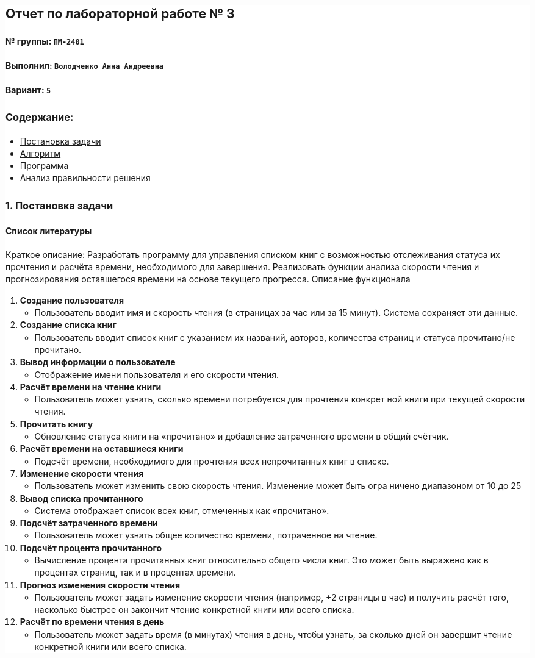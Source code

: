 ## Отчет по лабораторной работе № 3

#### № группы: `ПМ-2401`

#### Выполнил: `Володченко Анна Андреевна`

#### Вариант: `5`

### Cодержание:

- [Постановка задачи](#1-постановка-задачи)
- [Алгоритм](#2-алгоритм)
- [Программа](#3-программа)
- [Анализ правильности решения](#5-анализ-правильности-решения)

### 1. Постановка задачи

#### Список литературы
 Краткое описание:
Разработать программу для управления списком книг с возможностью отслеживания
статуса их прочтения и расчёта времени, необходимого для завершения. Реализовать
функции анализа скорости чтения и прогнозирования оставшегося времени на основе
текущего прогресса.
Описание функционала
1. **Создание пользователя**
   - Пользователь вводит имя и скорость чтения (в страницах за час или за 15 минут).
   Система сохраняет эти данные.
2. **Создание списка книг**
   - Пользователь вводит список книг с указанием их названий, авторов, количества
   страниц и статуса прочитано/не прочитано.
3. **Вывод информации о пользователе**
   - Отображение имени пользователя и его скорости чтения.
4. **Расчёт времени на чтение книги**
   - Пользователь может узнать, сколько времени потребуется для прочтения конкрет
   ной книги при текущей скорости чтения.
5. **Прочитать книгу**
   - Обновление статуса книги на «прочитано» и добавление затраченного времени в
   общий счётчик.
6. **Расчёт времени на оставшиеся книги**
   - Подсчёт времени, необходимого для прочтения всех непрочитанных книг в списке.
7. **Изменение скорости чтения**
   - Пользователь может изменить свою скорость чтения. Изменение может быть огра
   ничено диапазоном от 10 до 25
8. **Вывод списка прочитанного**
   - Система отображает список всех книг, отмеченных как «прочитано».
9. **Подсчёт затраченного времени**
   - Пользователь может узнать общее количество времени, потраченное на чтение.
10. **Подсчёт процента прочитанного**
    - Вычисление процента прочитанных книг относительно общего числа книг. Это
    может быть выражено как в процентах страниц, так и в процентах времени.
11. **Прогноз изменения скорости чтения**
    - Пользователь может задать изменение скорости чтения (например, +2 страницы
    в час) и получить расчёт того, насколько быстрее он закончит чтение конкретной
    книги или всего списка.
12. **Расчёт по времени чтения в день**
    - Пользователь может задать время (в минутах) чтения в день, чтобы узнать, за
    сколько дней он завершит чтение конкретной книги или всего списка.
